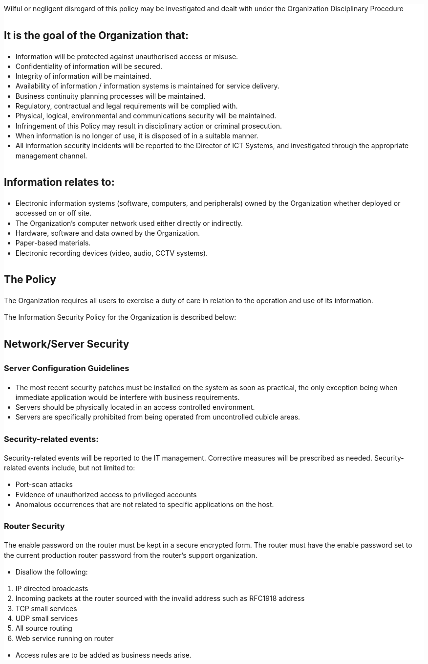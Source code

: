 Wilful or negligent disregard of this policy may be investigated and dealt with under the Organization Disciplinary Procedure

## It is the goal of the Organization that:

- Information will be protected against unauthorised access or misuse.
- Confidentiality of information will be secured.
- Integrity of information will be maintained.
- Availability of information / information systems is maintained for service delivery.
- Business continuity planning processes will be maintained.
- Regulatory, contractual and legal requirements will be complied with.
- Physical, logical, environmental and communications security will be maintained.
- Infringement of this Policy may result in disciplinary action or criminal prosecution.
- When information is no longer of use, it is disposed of in a suitable manner.
- All information security incidents will be reported to the Director of ICT Systems, and investigated through the appropriate management channel.

## Information relates to:

- Electronic information systems (software, computers, and peripherals) owned by the Organization whether deployed or accessed on or off site.
- The Organization’s computer network used either directly or indirectly.
- Hardware, software and data owned by the Organization.
- Paper-based materials.
- Electronic recording devices (video, audio, CCTV systems).


## The Policy

The Organization requires all users to exercise a duty of care in relation to the operation and use of its information.

The Information Security Policy for the Organization is described below:

## Network/Server Security

### Server Configuration Guidelines
- The most recent security patches must be installed on the system as soon as practical, the only exception being when immediate application would be interfere with business requirements.
- Servers should be physically located in an access controlled environment.
- Servers are specifically prohibited from being operated from uncontrolled cubicle areas.

### Security-related events:
Security-related events will be reported to the IT management. Corrective measures will be prescribed as needed. Security-related events include, but not limited to:
- Port-scan attacks
- Evidence of unauthorized access to privileged accounts
- Anomalous occurrences that are not related to specific applications on the host.

### Router Security
The enable password on the router must be kept in a secure encrypted form. The router must have the enable password set to the current production router password from the router’s support organization.
- Disallow the following:
1. IP directed broadcasts
2. Incoming packets at the router sourced with the invalid address such as RFC1918 address
3. TCP small services
4. UDP small services
5. All source routing
6. Web service running on router
- Access rules are to be added as business needs arise.